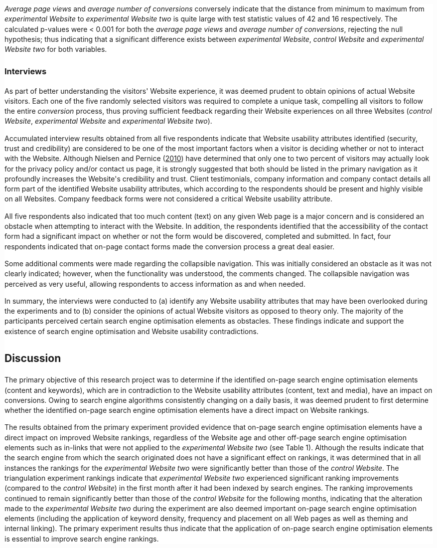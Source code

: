 _Average page views_ and _average number of conversions_ conversely indicate that the distance from minimum to maximum from _experimental Website_ to _experimental Website two_ is quite large with test statistic values of 42 and 16 respectively. The calculated p-values were < 0.001 for both the _average page views_ and _average number of conversions_, rejecting the null hypothesis; thus indicating that a significant difference exists between _experimental Website_, _control Website_ and _experimental Website two_ for both variables.

### Interviews

As part of better understanding the visitors' Website experience, it was deemed prudent to obtain opinions of actual Website visitors. Each one of the five randomly selected visitors was required to complete a unique task, compelling all visitors to follow the entire _conversion_ process, thus proving sufficient feedback regarding their Website experiences on all three Websites (_control Website_, _experimental Website_ and _experimental Website two_).

Accumulated interview results obtained from all five respondents indicate that Website usability attributes identified (security, trust and credibility) are considered to be one of the most important factors when a visitor is deciding whether or not to interact with the Website. Although Nielsen and Pernice ([2010](nie10)) have determined that only one to two percent of visitors may actually look for the privacy policy and/or contact us page, it is strongly suggested that both should be listed in the primary navigation as it profoundly increases the Website's credibility and trust. Client testimonials, company information and company contact details all form part of the identified Website usability attributes, which according to the respondents should be present and highly visible on all Websites. Company feedback forms were not considered a critical Website usability attribute.

All five respondents also indicated that too much content (text) on any given Web page is a major concern and is considered an obstacle when attempting to interact with the Website. In addition, the respondents identified that the accessibility of the contact form had a significant impact on whether or not the form would be discovered, completed and submitted. In fact, four respondents indicated that on-page contact forms made the conversion process a great deal easier.

Some additional comments were made regarding the collapsible navigation. This was initially considered an obstacle as it was not clearly indicated; however, when the functionality was understood, the comments changed. The collapsible navigation was perceived as very useful, allowing respondents to access information as and when needed.

In summary, the interviews were conducted to (a) identify any Website usability attributes that may have been overlooked during the experiments and to (b) consider the opinions of actual Website visitors as opposed to theory only. The majority of the participants perceived certain search engine optimisation elements as obstacles. These findings indicate and support the existence of search engine optimisation and Website usability contradictions.

## Discussion

The primary objective of this research project was to determine if the identified on-page search engine optimisation elements (content and keywords), which are in contradiction to the Website usability attributes (content, text and media), have an impact on conversions. Owing to search engine algorithms consistently changing on a daily basis, it was deemed prudent to first determine whether the identified on-page search engine optimisation elements have a direct impact on Website rankings.

The results obtained from the primary experiment provided evidence that on-page search engine optimisation elements have a direct impact on improved Website rankings, regardless of the Website age and other off-page search engine optimisation elements such as in-links that were not applied to the _experimental Website two_ (see Table 1). Although the results indicate that the search engine from which the search originated does not have a significant effect on rankings, it was determined that in all instances the rankings for the _experimental Website two_ were significantly better than those of the _control Website_. The triangulation experiment rankings indicate that _experimental Website two_ experienced significant ranking improvements (compared to the _control Website_) in the first month after it had been indexed by search engines. The ranking improvements continued to remain significantly better than those of the _control Website_ for the following months, indicating that the alteration made to the _experimental Website two_ during the experiment are also deemed important on-page search engine optimisation elements (including the application of keyword density, frequency and placement on all Web pages as well as theming and internal linking). The primary experiment results thus indicate that the application of on-page search engine optimisation elements is essential to improve search engine rankings.

